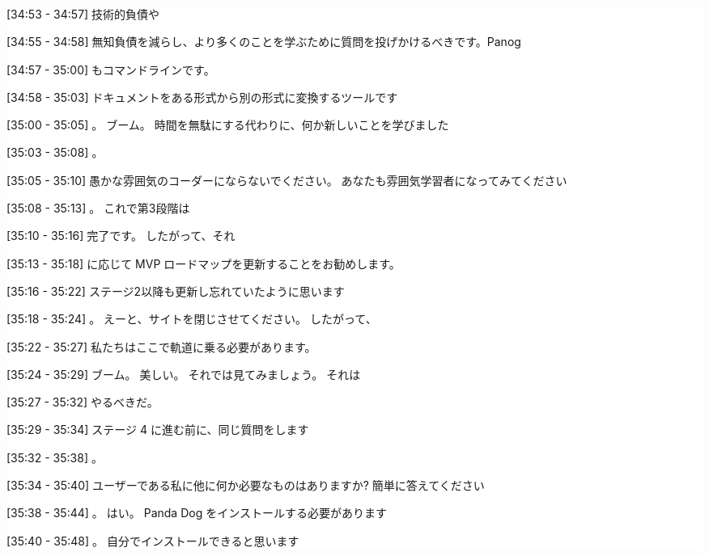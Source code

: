 [34:53 - 34:57]
技術的負債や

[34:55 - 34:58]
無知負債を減らし、より多くのことを学ぶために質問を投げかけるべきです。Panog

[34:57 - 35:00]
もコマンドラインです。

[34:58 - 35:03]
ドキュメントをある形式から別の形式に変換するツールです

[35:00 - 35:05]
。 ブーム。 時間を無駄にする代わりに、何か新しいことを学びました

[35:03 - 35:08]
。

[35:05 - 35:10]
愚かな雰囲気のコーダーにならないでください。 あなたも雰囲気学習者になってみてください

[35:08 - 35:13]
。 これで第3段階は

[35:10 - 35:16]
完了です。 したがって、それ

[35:13 - 35:18]
に応じて MVP ロードマップを更新することをお勧めします。

[35:16 - 35:22]
ステージ2以降も更新し忘れていたように思います

[35:18 - 35:24]
。 えーと、サイトを閉じさせてください。 したがって、

[35:22 - 35:27]
私たちはここで軌道に乗る必要があります。

[35:24 - 35:29]
ブーム。 美しい。 それでは見てみましょう。 それは

[35:27 - 35:32]
やるべきだ。

[35:29 - 35:34]
ステージ 4 に進む前に、同じ質問をします

[35:32 - 35:38]
。

[35:34 - 35:40]
ユーザーである私に他に何か必要なものはありますか? 簡単に答えてください

[35:38 - 35:44]
。 はい。  Panda Dog をインストールする必要があります

[35:40 - 35:48]
。 自分でインストールできると思います
